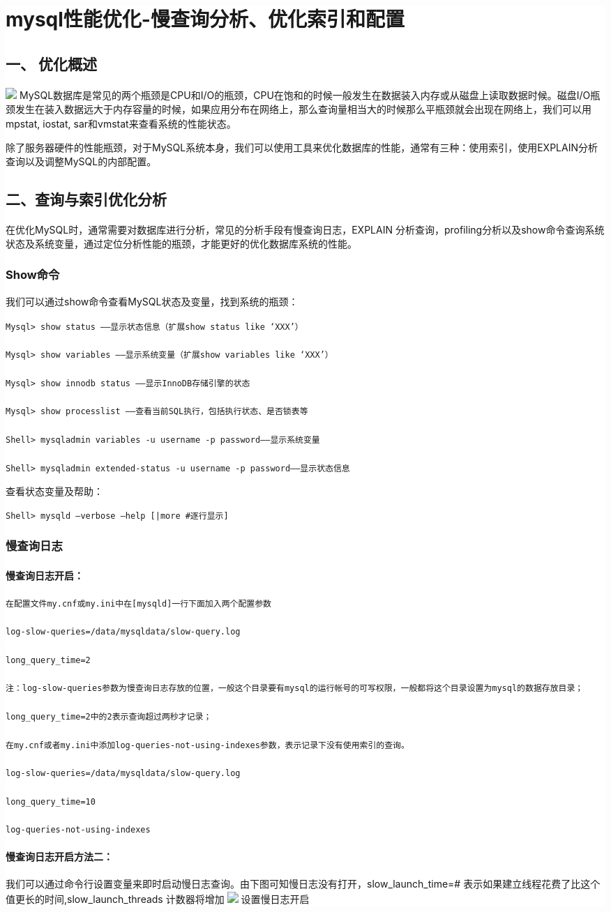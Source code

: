 # mysql性能优化-慢查询分析、优化索引和配置
## 一、 优化概述
![](http://www.oicto.com/wp-content/uploads/2012/03/1.png)
MySQL数据库是常见的两个瓶颈是CPU和I/O的瓶颈，CPU在饱和的时候一般发生在数据装入内存或从磁盘上读取数据时候。磁盘I/O瓶颈发生在装入数据远大于内存容量的时候，如果应用分布在网络上，那么查询量相当大的时候那么平瓶颈就会出现在网络上，我们可以用mpstat, iostat, sar和vmstat来查看系统的性能状态。

除了服务器硬件的性能瓶颈，对于MySQL系统本身，我们可以使用工具来优化数据库的性能，通常有三种：使用索引，使用EXPLAIN分析查询以及调整MySQL的内部配置。
## 二、查询与索引优化分析
在优化MySQL时，通常需要对数据库进行分析，常见的分析手段有慢查询日志，EXPLAIN 分析查询，profiling分析以及show命令查询系统状态及系统变量，通过定位分析性能的瓶颈，才能更好的优化数据库系统的性能。
### Show命令
我们可以通过show命令查看MySQL状态及变量，找到系统的瓶颈：

```
Mysql> show status ——显示状态信息（扩展show status like ‘XXX’）

Mysql> show variables ——显示系统变量（扩展show variables like ‘XXX’）

Mysql> show innodb status ——显示InnoDB存储引擎的状态

Mysql> show processlist ——查看当前SQL执行，包括执行状态、是否锁表等

Shell> mysqladmin variables -u username -p password——显示系统变量

Shell> mysqladmin extended-status -u username -p password——显示状态信息
```

查看状态变量及帮助：

```
Shell> mysqld –verbose –help [|more #逐行显示]
```

### 慢查询日志
#### 慢查询日志开启：

```
在配置文件my.cnf或my.ini中在[mysqld]一行下面加入两个配置参数

log-slow-queries=/data/mysqldata/slow-query.log           

long_query_time=2                                                                 

注：log-slow-queries参数为慢查询日志存放的位置，一般这个目录要有mysql的运行帐号的可写权限，一般都将这个目录设置为mysql的数据存放目录；

long_query_time=2中的2表示查询超过两秒才记录；

在my.cnf或者my.ini中添加log-queries-not-using-indexes参数，表示记录下没有使用索引的查询。

log-slow-queries=/data/mysqldata/slow-query.log           

long_query_time=10                                                               

log-queries-not-using-indexes   
```
#### 慢查询日志开启方法二：
我们可以通过命令行设置变量来即时启动慢日志查询。由下图可知慢日志没有打开，slow_launch_time=# 表示如果建立线程花费了比这个值更长的时间,slow_launch_threads 计数器将增加
![](http://www.oicto.com/wp-content/uploads/2012/03/2.png)
设置慢日志开启